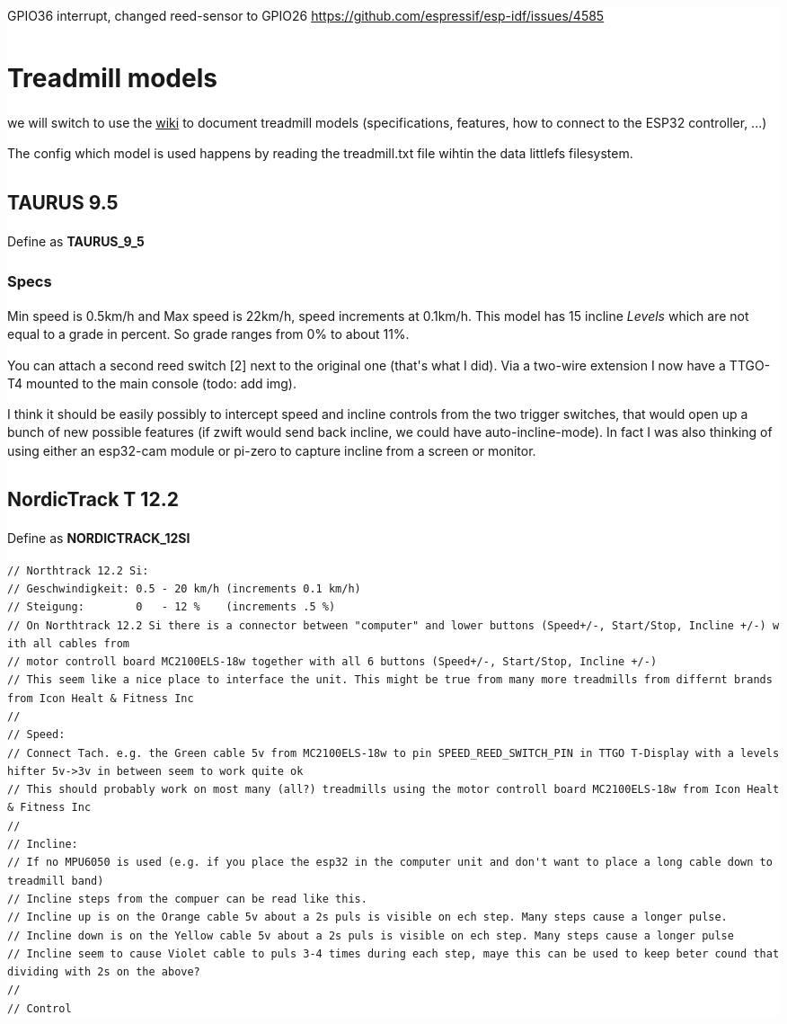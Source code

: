 GPIO36 interrupt, changed reed-sensor to GPIO26
https://github.com/espressif/esp-idf/issues/4585


# Treadmill models

we will switch to use the [wiki](https://github.com/lefty01/ESP32_TTGO_FTMS/wiki) to document treadmill models (specifications, features, how to connect to the ESP32 controller, ...)

The config which model is used happens by reading the treadmill.txt file wihtin the data littlefs filesystem.




## TAURUS 9.5
Define as **TAURUS_9_5**
### Specs
Min speed is 0.5km/h and Max speed is 22km/h, speed increments at 0.1km/h.
This model has 15 incline *Levels* which are not equal to a grade in percent. So grade ranges from 0% to about 11%.

You can attach a second reed switch [2] next to the original one (that's what I did).
Via a two-wire extension I now have a TTGO-T4 mounted to the main console (todo: add img).

I think it should be easily possibly to intercept speed and incline controls from the two trigger switches,
that would open up a bunch of new possible features (if zwift would send back incline, we could have auto-incline-mode).
In fact I was also thinking of using either an esp32-cam module or pi-zero to capture incline from a screen or monitor.

## NordicTrack T 12.2
Define as **NORDICTRACK_12SI**
```
// Northtrack 12.2 Si:
// Geschwindigkeit: 0.5 - 20 km/h (increments 0.1 km/h)
// Steigung:        0   - 12 %    (increments .5 %)
// On Northtrack 12.2 Si there is a connector between "computer" and lower buttons (Speed+/-, Start/Stop, Incline +/-) with all cables from
// motor controll board MC2100ELS-18w together with all 6 buttons (Speed+/-, Start/Stop, Incline +/-)
// This seem like a nice place to interface the unit. This might be true from many more treadmills from differnt brands from Icon Healt & Fitness Inc
//
// Speed:
// Connect Tach. e.g. the Green cable 5v from MC2100ELS-18w to pin SPEED_REED_SWITCH_PIN in TTGO T-Display with a levelshifter 5v->3v in between seem to work quite ok
// This should probably work on most many (all?) treadmills using the motor controll board MC2100ELS-18w from Icon Healt & Fitness Inc
//
// Incline:
// If no MPU6050 is used (e.g. if you place the esp32 in the computer unit and don't want to place a long cable down to treadmill band)
// Incline steps from the compuer can be read like this. 
// Incline up is on the Orange cable 5v about a 2s puls is visible on ech step. Many steps cause a longer pulse.
// Incline down is on the Yellow cable 5v about a 2s puls is visible on ech step. Many steps cause a longer pulse
// Incline seem to cause Violet cable to puls 3-4 times during each step, maye this can be used to keep beter cound that dividing with 2s on the above?
//
// Control
```